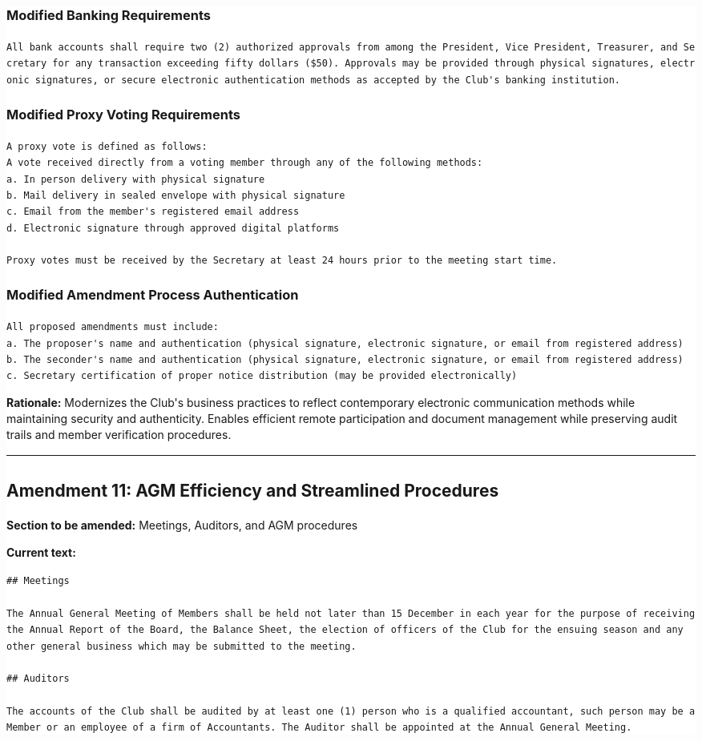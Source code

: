 ### **Modified Banking Requirements**
```
All bank accounts shall require two (2) authorized approvals from among the President, Vice President, Treasurer, and Secretary for any transaction exceeding fifty dollars ($50). Approvals may be provided through physical signatures, electronic signatures, or secure electronic authentication methods as accepted by the Club's banking institution.
```

### **Modified Proxy Voting Requirements**
```
A proxy vote is defined as follows:
A vote received directly from a voting member through any of the following methods:
a. In person delivery with physical signature
b. Mail delivery in sealed envelope with physical signature
c. Email from the member's registered email address
d. Electronic signature through approved digital platforms

Proxy votes must be received by the Secretary at least 24 hours prior to the meeting start time.
```

### **Modified Amendment Process Authentication**
```
All proposed amendments must include:
a. The proposer's name and authentication (physical signature, electronic signature, or email from registered address)
b. The seconder's name and authentication (physical signature, electronic signature, or email from registered address)
c. Secretary certification of proper notice distribution (may be provided electronically)
```

**Rationale:** Modernizes the Club's business practices to reflect contemporary electronic communication methods while maintaining security and authenticity. Enables efficient remote participation and document management while preserving audit trails and member verification procedures.

---

## Amendment 11: AGM Efficiency and Streamlined Procedures

**Section to be amended:** Meetings, Auditors, and AGM procedures

**Current text:**
```
## Meetings

The Annual General Meeting of Members shall be held not later than 15 December in each year for the purpose of receiving
the Annual Report of the Board, the Balance Sheet, the election of officers of the Club for the ensuing season and any
other general business which may be submitted to the meeting.

## Auditors

The accounts of the Club shall be audited by at least one (1) person who is a qualified accountant, such person may be a
Member or an employee of a firm of Accountants. The Auditor shall be appointed at the Annual General Meeting.
```
